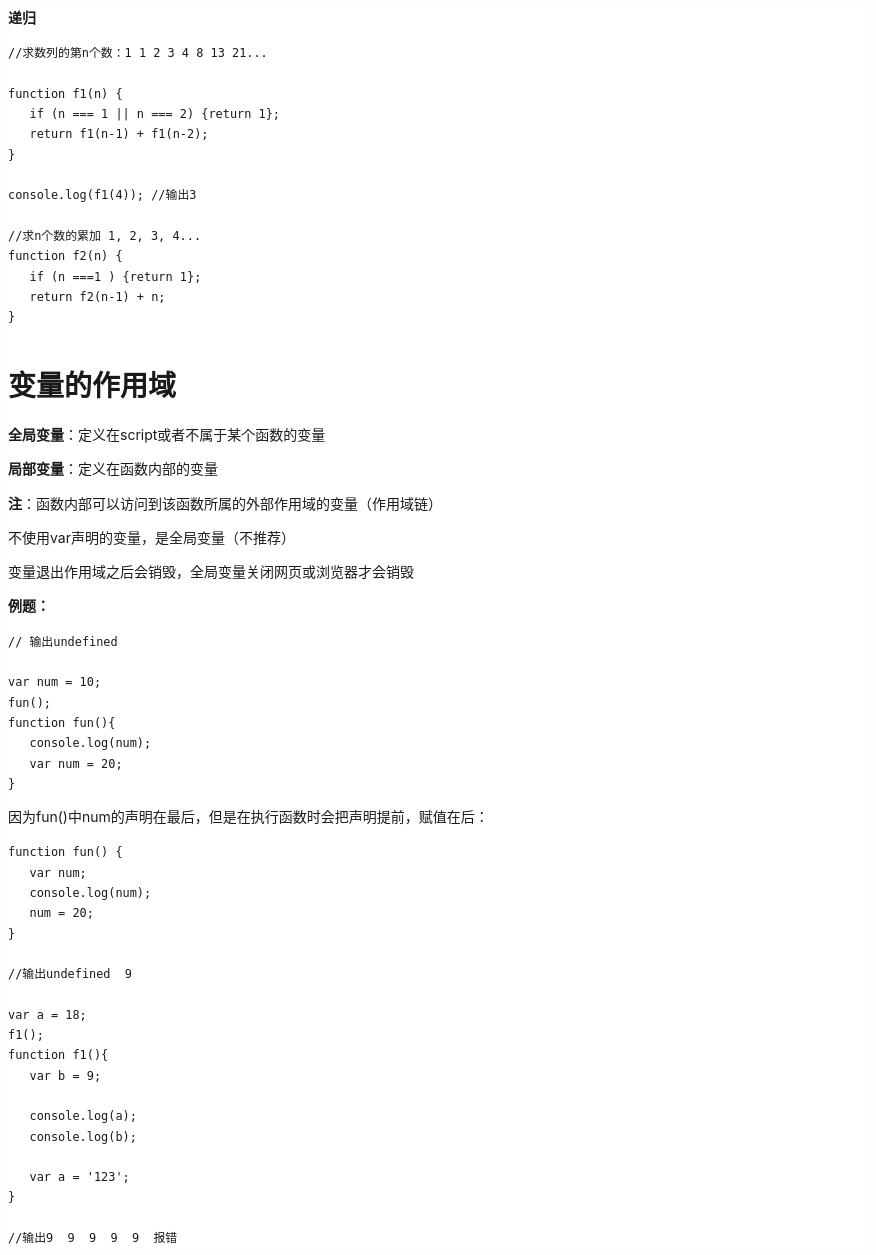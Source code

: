 **递归**

```
//求数列的第n个数：1 1 2 3 4 8 13 21...

function f1(n) {
​	if (n === 1 || n === 2) {return 1};
​	return f1(n-1) + f1(n-2);
}

console.log(f1(4)); //输出3

//求n个数的累加 1, 2, 3, 4...
function f2(n) {
​	if (n ===1 ) {return 1};
​	return f2(n-1) + n;
}
```

# **变量的作用域**

**全局变量**：定义在script或者不属于某个函数的变量

**局部变量**：定义在函数内部的变量

**注**：函数内部可以访问到该函数所属的外部作用域的变量（作用域链）

不使用var声明的变量，是全局变量（不推荐）

变量退出作用域之后会销毁，全局变量关闭网页或浏览器才会销毁

**例题：**

```
// 输出undefined

var num = 10;
fun();
function fun(){
​	console.log(num);
​	var num = 20;
}
```

因为fun()中num的声明在最后，但是在执行函数时会把声明提前，赋值在后：

```
function fun() {
​	var num;
​	console.log(num);
​	num = 20;
}

//输出undefined  9

var a = 18;
f1();
function f1(){
​	var b = 9;

​	console.log(a);
​	console.log(b);

​	var a = '123';
}

//输出9  9  9  9  9  报错

```